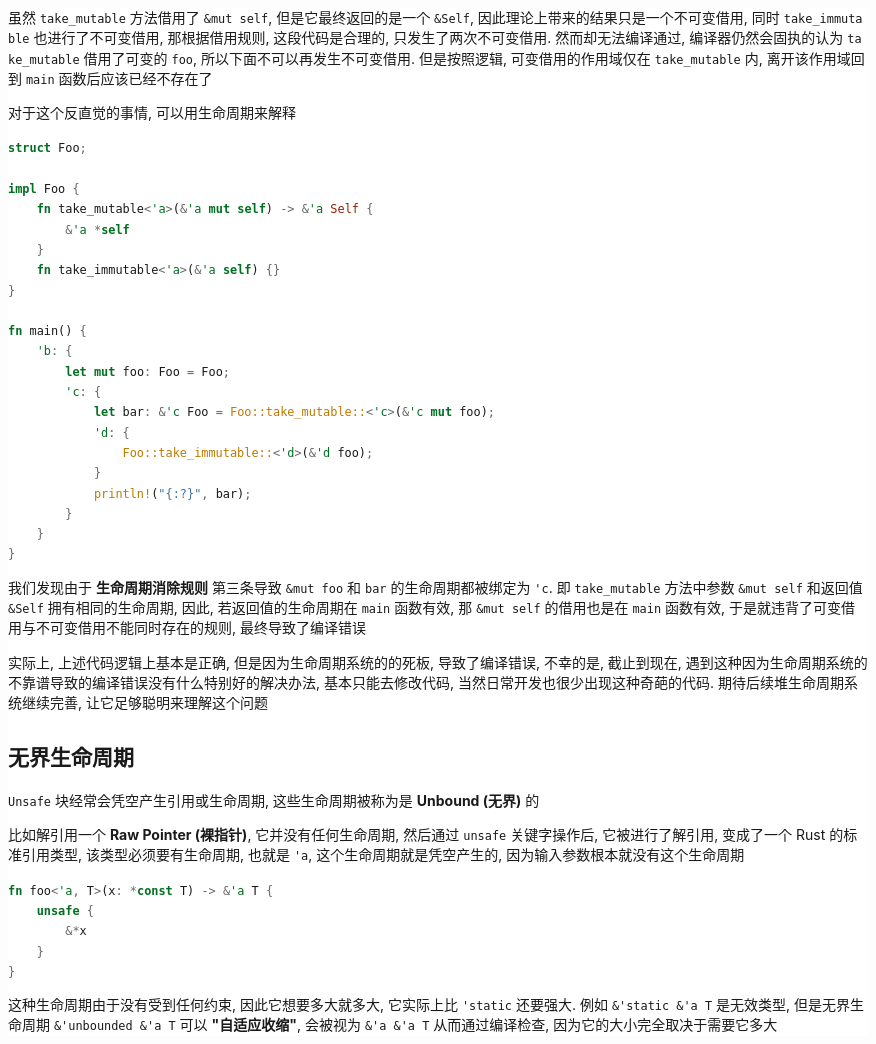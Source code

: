 虽然 `take_mutable` 方法借用了 `&mut self`, 但是它最终返回的是一个 `&Self`, 因此理论上带来的结果只是一个不可变借用, 同时 `take_immutable` 也进行了不可变借用, 那根据借用规则, 这段代码是合理的, 只发生了两次不可变借用. 然而却无法编译通过, 编译器仍然会固执的认为 `take_mutable` 借用了可变的 `foo`, 所以下面不可以再发生不可变借用. 但是按照逻辑, 可变借用的作用域仅在 `take_mutable` 内, 离开该作用域回到 `main` 函数后应该已经不存在了

对于这个反直觉的事情, 可以用生命周期来解释

```rust
struct Foo;

impl Foo {
    fn take_mutable<'a>(&'a mut self) -> &'a Self {
        &'a *self
    }
    fn take_immutable<'a>(&'a self) {}
}

fn main() {
    'b: {
        let mut foo: Foo = Foo;
        'c: {
            let bar: &'c Foo = Foo::take_mutable::<'c>(&'c mut foo);
            'd: {
                Foo::take_immutable::<'d>(&'d foo);
            }
            println!("{:?}", bar);
        }
    }
}
```

我们发现由于 **生命周期消除规则** 第三条导致 `&mut foo` 和 `bar` 的生命周期都被绑定为 `'c`. 即 `take_mutable` 方法中参数 `&mut self` 和返回值 `&Self` 拥有相同的生命周期, 因此, 若返回值的生命周期在 `main` 函数有效, 那 `&mut self` 的借用也是在 `main` 函数有效, 于是就违背了可变借用与不可变借用不能同时存在的规则, 最终导致了编译错误

实际上, 上述代码逻辑上基本是正确, 但是因为生命周期系统的的死板, 导致了编译错误, 不幸的是, 截止到现在, 遇到这种因为生命周期系统的不靠谱导致的编译错误没有什么特别好的解决办法, 基本只能去修改代码, 当然日常开发也很少出现这种奇葩的代码. 期待后续堆生命周期系统继续完善, 让它足够聪明来理解这个问题

## 无界生命周期

`Unsafe` 块经常会凭空产生引用或生命周期, 这些生命周期被称为是 **Unbound (无界)** 的

比如解引用一个 **Raw Pointer (裸指针)**, 它并没有任何生命周期, 然后通过 `unsafe` 关键字操作后, 它被进行了解引用, 变成了一个 Rust 的标准引用类型, 该类型必须要有生命周期, 也就是 `'a`, 这个生命周期就是凭空产生的, 因为输入参数根本就没有这个生命周期

```rust
fn foo<'a, T>(x: *const T) -> &'a T {
    unsafe {
        &*x
    }
}
```

这种生命周期由于没有受到任何约束, 因此它想要多大就多大, 它实际上比 `'static` 还要强大. 例如 `&'static &'a T` 是无效类型, 但是无界生命周期 `&'unbounded &'a T` 可以 **"自适应收缩"**, 会被视为 `&'a &'a T` 从而通过编译检查, 因为它的大小完全取决于需要它多大
